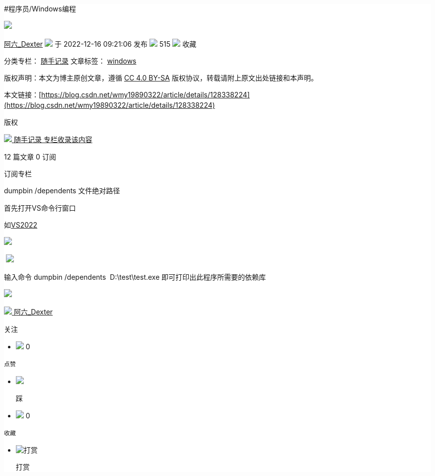 #程序员/Windows编程 

![](https://csdnimg.cn/release/blogv2/dist/pc/img/original.png)

[阿六\_Dexter](https://blog.csdn.net/wmy19890322 "阿六_Dexter") ![](https://csdnimg.cn/release/blogv2/dist/pc/img/newCurrentTime2.png) 于 2022-12-16 09:21:06 发布 ![](https://csdnimg.cn/release/blogv2/dist/pc/img/articleReadEyes2.png) 515 ![](https://csdnimg.cn/release/blogv2/dist/pc/img/tobarCollect2.png) 收藏

分类专栏： [随手记录](https://blog.csdn.net/wmy19890322/category_11607359.html) 文章标签： [windows](https://so.csdn.net/so/search/s.do?q=windows&t=all&o=vip&s=&l=&f=&viparticle=)

版权声明：本文为博主原创文章，遵循 [CC 4.0 BY-SA](http://creativecommons.org/licenses/by-sa/4.0/) 版权协议，转载请附上原文出处链接和本声明。

本文链接：[https://blog.csdn.net/wmy19890322/article/details/128338224](https://blog.csdn.net/wmy19890322/article/details/128338224)

版权

 [![](https://img-blog.csdnimg.cn/20201014180756724.png?x-oss-process=image/resize,m_fixed,h_64,w_64) 随手记录 专栏收录该内容](https://blog.csdn.net/wmy19890322/category_11607359.html "随手记录")

12 篇文章 0 订阅

订阅专栏

dumpbin /dependents 文件绝对路径

首先打开VS命令行窗口

如[VS2022](https://so.csdn.net/so/search?q=VS2022&spm=1001.2101.3001.7020)

![](https://img-blog.csdnimg.cn/015121872870402e93cf932d466cee31.png)

 ![](https://img-blog.csdnimg.cn/19e026b1a03a4939b85271b02eeeca18.png)

输入命令 dumpbin /dependents  D:\\test\\test.exe 即可打印出此程序所需要的依赖库

![](https://img-blog.csdnimg.cn/9ccf871a40bc40dab0243a4d5ffbed34.png)

 [![](https://profile.csdnimg.cn/8/C/7/1_wmy19890322) 阿六\_Dexter](https://blog.csdn.net/wmy19890322)

关注

-    ![](https://csdnimg.cn/release/blogv2/dist/pc/img/newHeart2021Black.png) 0
    
    点赞
    
-   ![](https://csdnimg.cn/release/blogv2/dist/pc/img/newUnHeart2021Black.png)
    
    踩
    
-    ![](https://csdnimg.cn/release/blogv2/dist/pc/img/newCollectBlack.png) 0
    
    收藏
    
-   ![打赏](https://csdnimg.cn/release/blogv2/dist/pc/img/newRewardBlack.png)
    
    打赏
    